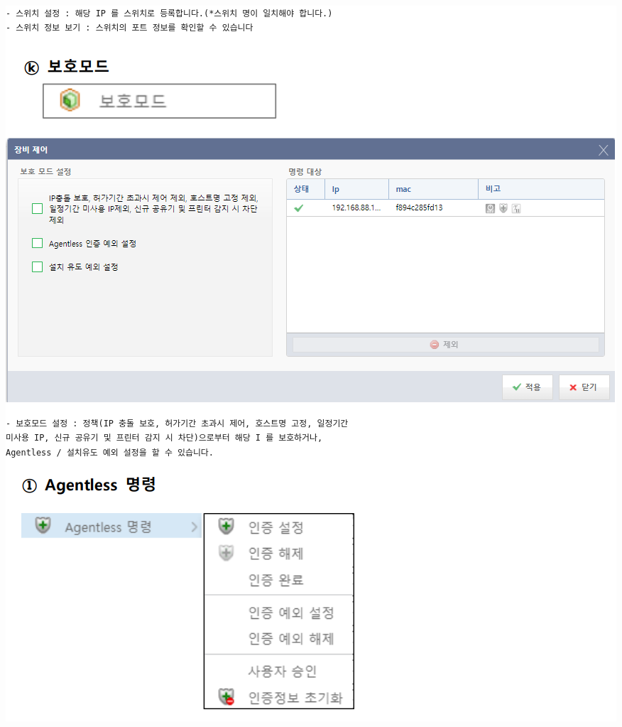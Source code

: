 ``````
- 스위치 설정 : 해당 IP 를 스위치로 등록합니다.(*스위치 명이 일치해야 합니다.)
- 스위치 정보 보기 : 스위치의 포트 정보를 확인할 수 있습니다
``````

![Alt text](image-75.png)

![Alt text](image-76.png)

``````
- 보호모드 설정 : 정책(IP 충돌 보호, 허가기간 초과시 제어, 호스트명 고정, 일정기간
미사용 IP, 신규 공유기 및 프린터 감지 시 차단)으로부터 해당 I 를 보호하거나,
Agentless / 설치유도 예외 설정을 할 수 있습니다.
``````

![Alt text](image-77.png)
